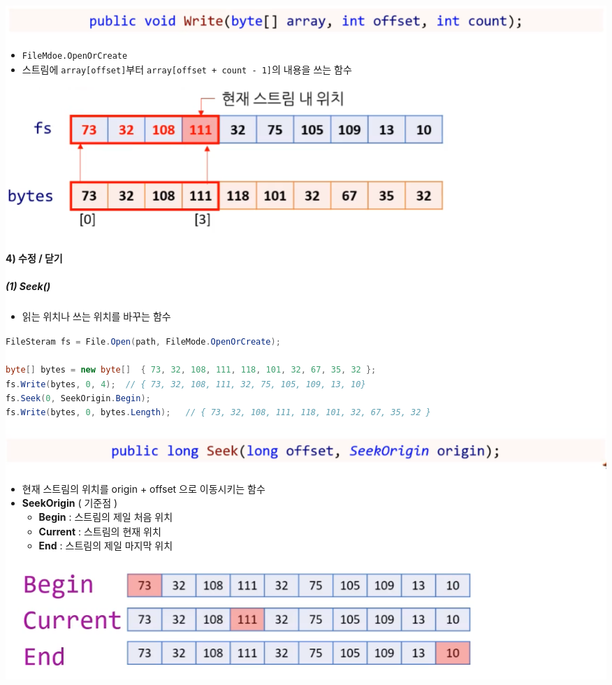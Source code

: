 ![image-20230818101613927](./assets/image-20230818101613927.png)

* `FileMdoe.OpenOrCreate`
* 스트림에 `array[offset]`부터 `array[offset + count - 1]`의 내용을 쓰는 함수

![image-20230818101627167](./assets/image-20230818101627167.png)





#### 4) 수정 / 닫기

##### (1) Seek()

* 읽는 위치나 쓰는 위치를 바꾸는 함수

```csharp
FileSteram fs = File.Open(path, FileMode.OpenOrCreate);

byte[] bytes = new byte[]  { 73, 32, 108, 111, 118, 101, 32, 67, 35, 32 };
fs.Write(bytes, 0, 4);	// { 73, 32, 108, 111, 32, 75, 105, 109, 13, 10}
fs.Seek(0, SeekOrigin.Begin);
fs.Write(bytes, 0, bytes.Length);	// { 73, 32, 108, 111, 118, 101, 32, 67, 35, 32 }
```

![image-20230818102242094](./assets/image-20230818102242094.png)

* 현재 스트림의 위치를 origin + offset 으로 이동시키는 함수
* **SeekOrigin** ( 기준점 )
  * **Begin** : 스트림의 제일 처음 위치
  * **Current** : 스트림의 현재 위치
  * **End** : 스트림의 제일 마지막 위치

![image-20230820123910136](./assets/image-20230820123910136.png)
